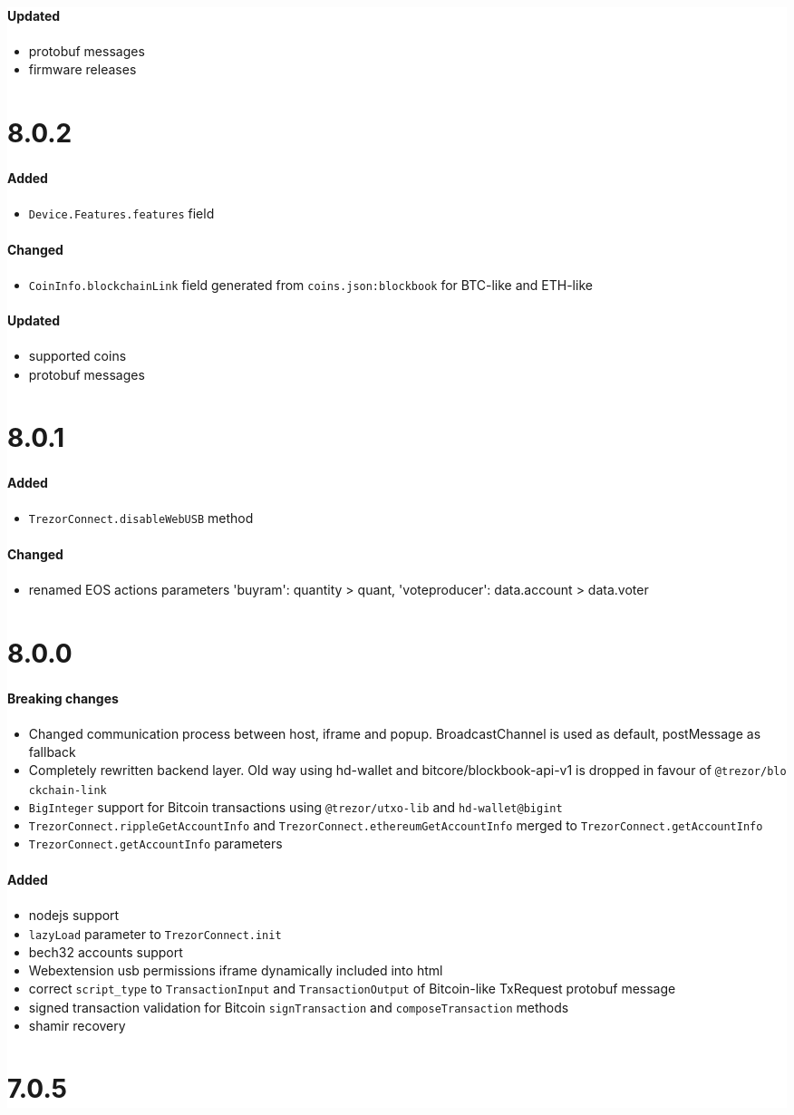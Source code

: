 #### Updated
- protobuf messages
- firmware releases

# 8.0.2

#### Added
- `Device.Features.features` field

#### Changed
- `CoinInfo.blockchainLink` field generated from `coins.json:blockbook` for BTC-like and ETH-like

#### Updated
- supported coins
- protobuf messages

# 8.0.1

#### Added
- `TrezorConnect.disableWebUSB` method

#### Changed
- renamed EOS actions parameters 'buyram': quantity > quant, 'voteproducer': data.account > data.voter

# 8.0.0

#### Breaking changes
- Changed communication process between host, iframe and popup. BroadcastChannel is used as default, postMessage as fallback
- Completely rewritten backend layer. Old way using hd-wallet and bitcore/blockbook-api-v1 is dropped in favour of `@trezor/blockchain-link`
- `BigInteger` support for Bitcoin transactions using `@trezor/utxo-lib` and `hd-wallet@bigint`
- `TrezorConnect.rippleGetAccountInfo` and `TrezorConnect.ethereumGetAccountInfo` merged to `TrezorConnect.getAccountInfo`
- `TrezorConnect.getAccountInfo` parameters

#### Added
- nodejs support
- `lazyLoad` parameter to `TrezorConnect.init`
- bech32 accounts support
- Webextension usb permissions iframe dynamically included into html
- correct `script_type` to `TransactionInput` and `TransactionOutput` of Bitcoin-like TxRequest protobuf message
- signed transaction validation for Bitcoin `signTransaction` and `composeTransaction` methods
- shamir recovery

# 7.0.5
